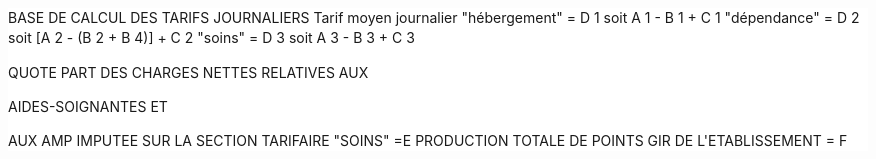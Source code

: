 </td>
      <td>
      </td><td>
      </td><td>
      </td><td>
    </td></tr>
    <tr>
      <td colspan="2">BASE DE CALCUL DES TARIFS JOURNALIERS

</td>
      <td>
      </td><td>
      </td><td>
      </td><td>
    </td></tr>
    <tr>
      <td colspan="2">Tarif moyen journalier "hébergement" = D 1 soit A 1 - B 1 + C 1

</td>
      <td>
      </td><td>
      </td><td>
      </td><td>
    </td></tr>
    <tr>
      <td colspan="2">"dépendance" = D 2 soit [A 2 - (B 2 + B 4)] + C 2

</td>
      <td>
      </td><td>
      </td><td>
      </td><td>
    </td></tr>
    <tr>
      <td colspan="2">"soins" = D 3 soit A 3 - B 3 + C 3

</td>
      <td>
      </td><td>
      </td><td>
      </td><td>
    </td></tr>
    <tr>
      <td colspan="2">

QUOTE PART DES CHARGES NETTES RELATIVES AUX 

AIDES-SOIGNANTES ET 

</td>
      <td>
      </td><td>
      </td><td>
      </td><td>
    </td></tr>
    <tr>
      <td colspan="2">AUX AMP IMPUTEE SUR LA SECTION TARIFAIRE "SOINS" =E</td>
      <td>
      </td><td>
      </td><td>
      </td><td>
    </td></tr>
    <tr>
      <td colspan="2">PRODUCTION TOTALE DE POINTS GIR DE L'ETABLISSEMENT = F</td>
      <td>
      </td><td>
      </td><td>